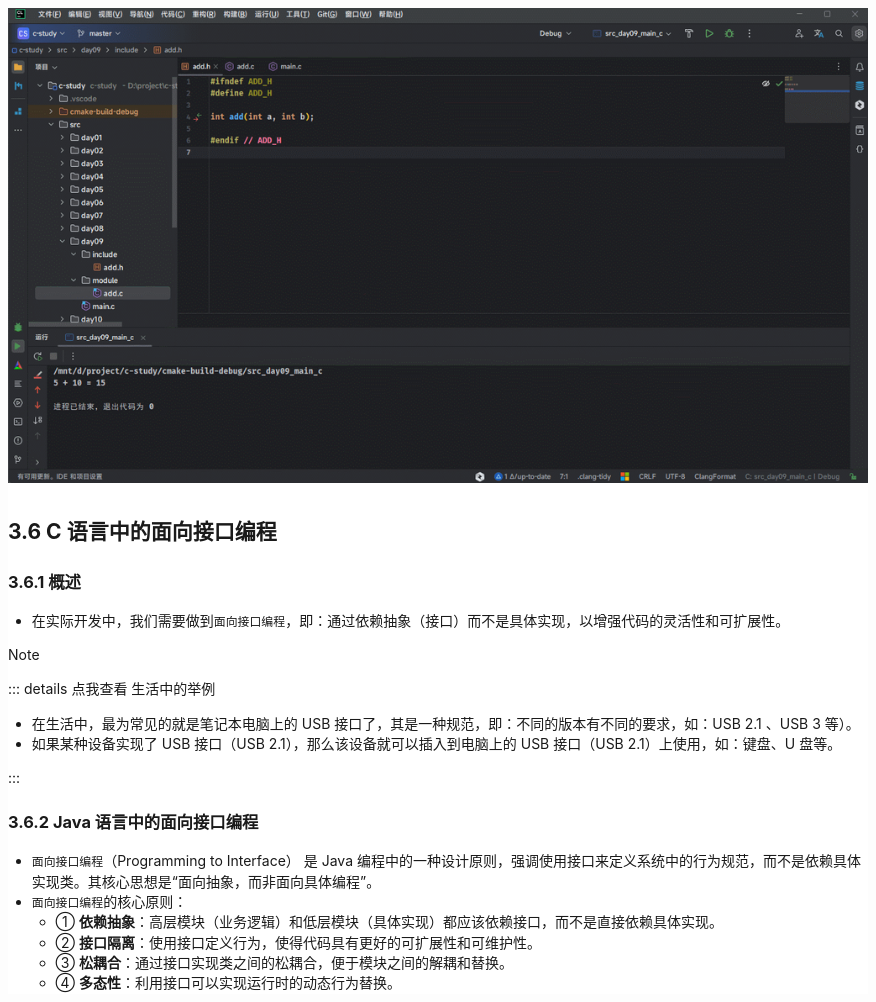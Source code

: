 ![](./assets/20.gif)

## 3.6 C 语言中的面向接口编程

### 3.6.1  概述

* 在实际开发中，我们需要做到`面向接口编程`，即：通过依赖抽象（接口）而不是具体实现，以增强代码的灵活性和可扩展性。

> [!NOTE]
>
> ::: details 点我查看 生活中的举例
>
> * 在生活中，最为常见的就是笔记本电脑上的 USB 接口了，其是一种规范，即：不同的版本有不同的要求，如：USB 2.1 、USB 3 等）。
> * 如果某种设备实现了 USB 接口（USB 2.1），那么该设备就可以插入到电脑上的 USB 接口（USB 2.1）上使用，如：键盘、U 盘等。
>
> :::



### 3.6.2 Java 语言中的面向接口编程

* `面向接口编程`（Programming to Interface） 是 Java 编程中的一种设计原则，强调使用接口来定义系统中的行为规范，而不是依赖具体实现类。其核心思想是“面向抽象，而非面向具体编程”。
* `面向接口编程`的核心原则：
  * ① **依赖抽象**：高层模块（业务逻辑）和低层模块（具体实现）都应该依赖接口，而不是直接依赖具体实现。
  * ② **接口隔离**：使用接口定义行为，使得代码具有更好的可扩展性和可维护性。
  * ③ **松耦合**：通过接口实现类之间的松耦合，便于模块之间的解耦和替换。
  * ④ **多态性**：利用接口可以实现运行时的动态行为替换。
